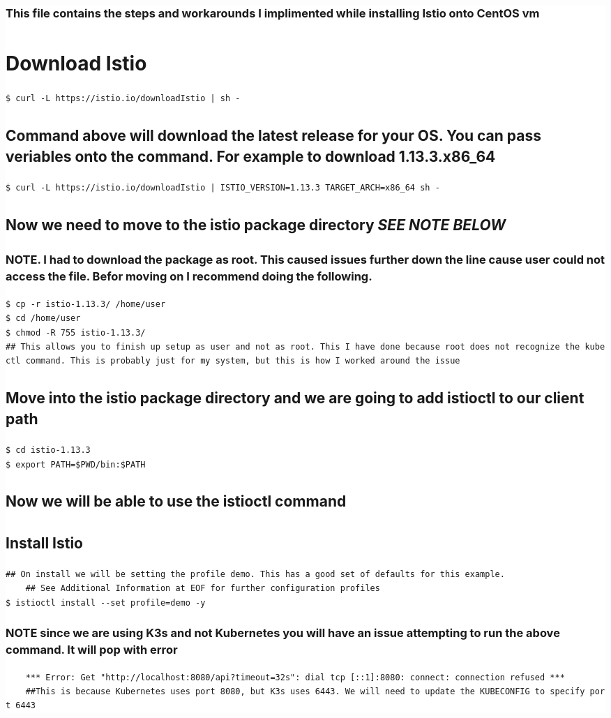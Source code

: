 ### This file contains the steps and workarounds I implimented while installing Istio onto CentOS vm

# Download Istio

	$ curl -L https://istio.io/downloadIstio | sh -
	
## Command above will download the latest release for your OS. You can pass veriables onto the command. For example to download 1.13.3.x86_64
	$ curl -L https://istio.io/downloadIstio | ISTIO_VERSION=1.13.3 TARGET_ARCH=x86_64 sh -
	
## Now we need to move to the istio package directory ***SEE NOTE BELOW***

### NOTE. I had to download the package as root. This caused issues further down the line cause user could not access the file. Befor moving on I recommend doing the following.

	$ cp -r istio-1.13.3/ /home/user
	$ cd /home/user
	$ chmod -R 755 istio-1.13.3/
	## This allows you to finish up setup as user and not as root. This I have done because root does not recognize the kubectl command. This is probably just for my system, but this is how I worked around the issue
	
## Move into the istio package directory and we are going to add istioctl to our client path
	$ cd istio-1.13.3
	$ export PATH=$PWD/bin:$PATH
## Now we will be able to use the istioctl command

## Install Istio
	## On install we will be setting the profile demo. This has a good set of defaults for this example. 
		## See Additional Information at EOF for further configuration profiles 
	$ istioctl install --set profile=demo -y
	
### NOTE since we are using K3s and not Kubernetes you will have an issue attempting to run the above command. It will pop with error
		*** Error: Get "http://localhost:8080/api?timeout=32s": dial tcp [::1]:8080: connect: connection refused ***
		##This is because Kubernetes uses port 8080, but K3s uses 6443. We will need to update the KUBECONFIG to specify port 6443
		